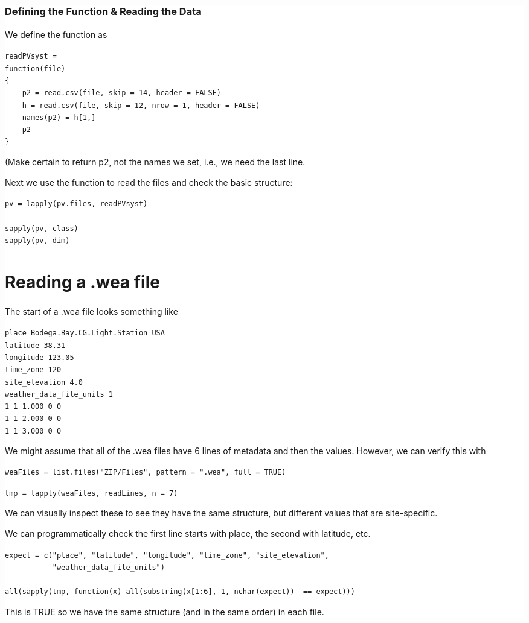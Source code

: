 ### Defining the Function & Reading the Data
We define the function as
```{r}
readPVsyst = 
function(file)
{
	p2 = read.csv(file, skip = 14, header = FALSE)
	h = read.csv(file, skip = 12, nrow = 1, header = FALSE)
	names(p2) = h[1,]
	p2
}
```
(Make certain to return p2, not the names we set, i.e., we need the last line.


Next  we use the function to read the files and check the basic structure:
```{r}
pv = lapply(pv.files, readPVsyst)

sapply(pv, class)
sapply(pv, dim)
```

# Reading a .wea file

The start of a .wea file looks something like
```
place Bodega.Bay.CG.Light.Station_USA
latitude 38.31
longitude 123.05
time_zone 120
site_elevation 4.0
weather_data_file_units 1
1 1 1.000 0 0
1 1 2.000 0 0
1 1 3.000 0 0
```
We might assume that all of the .wea files have 6 lines of metadata and then the values.
However, we can verify this with

```{r}
weaFiles = list.files("ZIP/Files", pattern = ".wea", full = TRUE)
```

```{r}
tmp = lapply(weaFiles, readLines, n = 7)
```
We can visually inspect these to see they have the same structure, but different values
that are site-specific.

We can programmatically check the first line starts with place, the second with latitude, etc.
```{r}
expect = c("place", "latitude", "longitude", "time_zone", "site_elevation", 
           "weather_data_file_units")

all(sapply(tmp, function(x) all(substring(x[1:6], 1, nchar(expect))  == expect)))
```
This is TRUE so we have the same structure (and in the same order) in each file.
